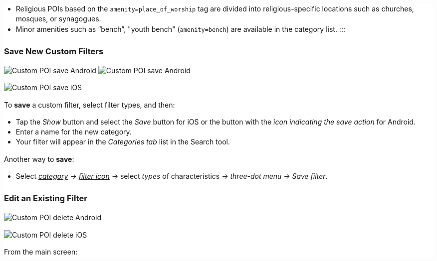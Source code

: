 - Religious POIs based on the `amenity=place_of_worship` tag are divided into religious-specific locations such as churches, mosques, or synagogues.
- Minor amenities such as “bench”, "youth bench" (`amenity=bench`) are available in the category list.
:::


### Save New Custom Filters

<Tabs groupId="operating-systems">

<TabItem value="android" label="Android">


![Custom POI save Android](@site/static/img/search/custom_poi_save_android.png) ![Custom POI save Android](@site/static/img/search/custom_poi_save_1_android.png)

</TabItem>

<TabItem value="ios" label="iOS">

![Custom POI save iOS](@site/static/img/search/custom_poi_save_2_ios.png)

</TabItem>

</Tabs>

To **save** a custom filter, select filter types, and then:

- Tap the *Show* button and select the *Save* button for iOS or the button with the *icon indicating the save action* for Android.
- Enter a name for the new category.
- Your filter will appear in the *Categories tab* list in the Search tool.  

Another way to **save**:

- Select *[category](#poi-search-by-categories) → [filter icon](#types-of-filters) →* select *types* of characteristics *→ three-dot menu → Save filter*.


### Edit an Existing Filter

<Tabs groupId="operating-systems">

<TabItem value="android" label="Android">

![Custom POI delete Android](@site/static/img/search/custom_poi_delete_5_andr.png)

</TabItem>

<TabItem value="ios" label="iOS">

![Custom POI delete iOS](@site/static/img/search/custom_poi_delete_4_ios.png)

</TabItem>

</Tabs>

From the main screen:

